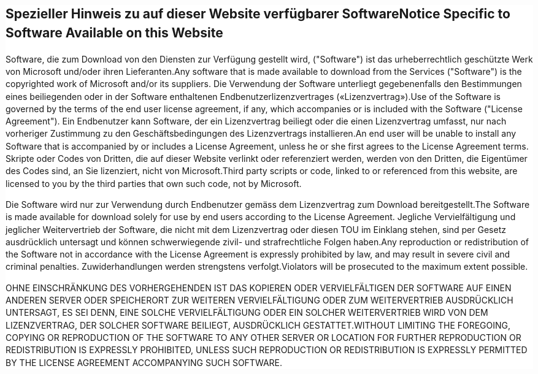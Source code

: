 ## <a name="notice-specific-to-software-available-on-this-website"></a><span data-ttu-id="40dc5-127">Spezieller Hinweis zu auf dieser Website verfügbarer Software</span><span class="sxs-lookup"><span data-stu-id="40dc5-127">Notice Specific to Software Available on this Website</span></span>

<span data-ttu-id="40dc5-128">Software, die zum Download von den Diensten zur Verfügung gestellt wird, ("Software") ist das urheberrechtlich geschützte Werk von Microsoft und/oder ihren Lieferanten.</span><span class="sxs-lookup"><span data-stu-id="40dc5-128">Any software that is made available to download from the Services ("Software") is the copyrighted work of Microsoft and/or its suppliers.</span></span> <span data-ttu-id="40dc5-129">Die Verwendung der Software unterliegt gegebenenfalls den Bestimmungen eines beiliegenden oder in der Software enthaltenen Endbenutzerlizenzvertrages («Lizenzvertrag»).</span><span class="sxs-lookup"><span data-stu-id="40dc5-129">Use of the Software is governed by the terms of the end user license agreement, if any, which accompanies or is included with the Software ("License Agreement").</span></span> <span data-ttu-id="40dc5-130">Ein Endbenutzer kann Software, der ein Lizenzvertrag beiliegt oder die einen Lizenzvertrag umfasst, nur nach vorheriger Zustimmung zu den Geschäftsbedingungen des Lizenzvertrags installieren.</span><span class="sxs-lookup"><span data-stu-id="40dc5-130">An end user will be unable to install any Software that is accompanied by or includes a License Agreement, unless he or she first agrees to the License Agreement terms.</span></span> <span data-ttu-id="40dc5-131">Skripte oder Codes von Dritten, die auf dieser Website verlinkt oder referenziert werden, werden von den Dritten, die Eigentümer des Codes sind, an Sie lizenziert, nicht von Microsoft.</span><span class="sxs-lookup"><span data-stu-id="40dc5-131">Third party scripts or code, linked to or referenced from this website, are licensed to you by the third parties that own such code, not by Microsoft.</span></span>

<span data-ttu-id="40dc5-132">Die Software wird nur zur Verwendung durch Endbenutzer gemäss dem Lizenzvertrag zum Download bereitgestellt.</span><span class="sxs-lookup"><span data-stu-id="40dc5-132">The Software is made available for download solely for use by end users according to the License Agreement.</span></span> <span data-ttu-id="40dc5-133">Jegliche Vervielfältigung und jeglicher Weitervertrieb der Software, die nicht mit dem Lizenzvertrag oder diesen TOU im Einklang stehen, sind per Gesetz ausdrücklich untersagt und können schwerwiegende zivil- und strafrechtliche Folgen haben.</span><span class="sxs-lookup"><span data-stu-id="40dc5-133">Any reproduction or redistribution of the Software not in accordance with the License Agreement is expressly prohibited by law, and may result in severe civil and criminal penalties.</span></span> <span data-ttu-id="40dc5-134">Zuwiderhandlungen werden strengstens verfolgt.</span><span class="sxs-lookup"><span data-stu-id="40dc5-134">Violators will be prosecuted to the maximum extent possible.</span></span>

<span data-ttu-id="40dc5-135">OHNE EINSCHRÄNKUNG DES VORHERGEHENDEN IST DAS KOPIEREN ODER VERVIELFÄLTIGEN DER SOFTWARE AUF EINEN ANDEREN SERVER ODER SPEICHERORT ZUR WEITEREN VERVIELFÄLTIGUNG ODER ZUM WEITERVERTRIEB AUSDRÜCKLICH UNTERSAGT, ES SEI DENN, EINE SOLCHE VERVIELFÄLTIGUNG ODER EIN SOLCHER WEITERVERTRIEB WIRD VON DEM LIZENZVERTRAG, DER SOLCHER SOFTWARE BEILIEGT, AUSDRÜCKLICH GESTATTET.</span><span class="sxs-lookup"><span data-stu-id="40dc5-135">WITHOUT LIMITING THE FOREGOING, COPYING OR REPRODUCTION OF THE SOFTWARE TO ANY OTHER SERVER OR LOCATION FOR FURTHER REPRODUCTION OR REDISTRIBUTION IS EXPRESSLY PROHIBITED, UNLESS SUCH REPRODUCTION OR REDISTRIBUTION IS EXPRESSLY PERMITTED BY THE LICENSE AGREEMENT ACCOMPANYING SUCH SOFTWARE.</span></span>
